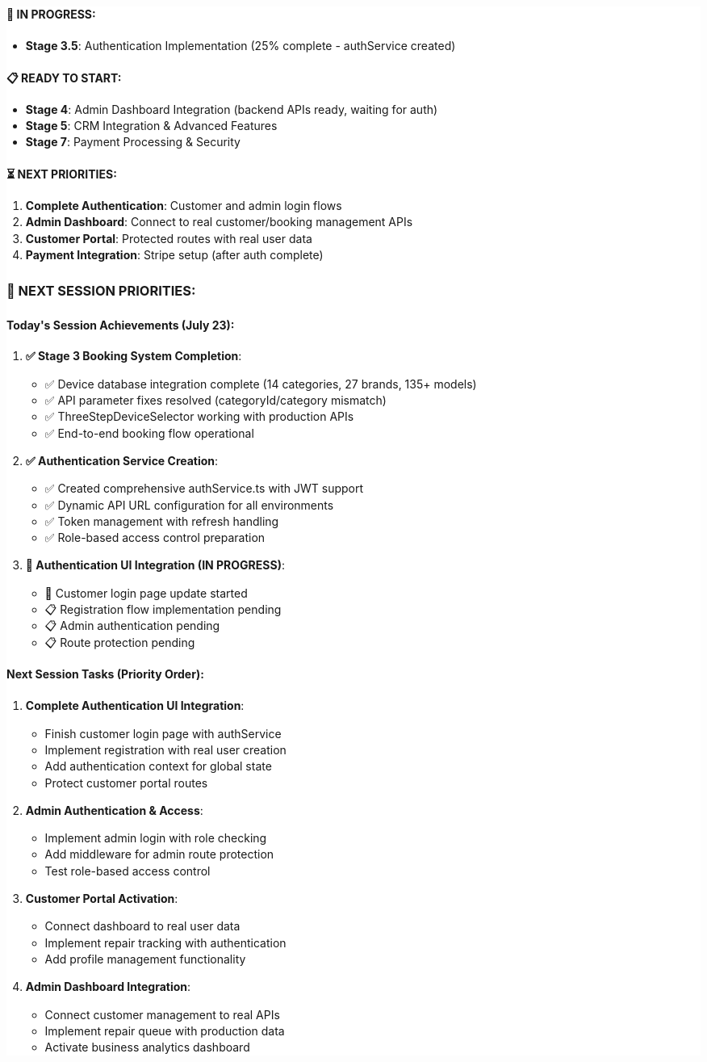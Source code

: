 #### **🔄 IN PROGRESS:**
- **Stage 3.5**: Authentication Implementation (25% complete - authService created)

#### **📋 READY TO START:**
- **Stage 4**: Admin Dashboard Integration (backend APIs ready, waiting for auth)
- **Stage 5**: CRM Integration & Advanced Features
- **Stage 7**: Payment Processing & Security

#### **⏳ NEXT PRIORITIES:**
1. **Complete Authentication**: Customer and admin login flows
2. **Admin Dashboard**: Connect to real customer/booking management APIs  
3. **Customer Portal**: Protected routes with real user data
4. **Payment Integration**: Stripe setup (after auth complete)

### **🎯 NEXT SESSION PRIORITIES:**

#### **Today's Session Achievements (July 23):**
1. **✅ Stage 3 Booking System Completion**:
   - ✅ Device database integration complete (14 categories, 27 brands, 135+ models)
   - ✅ API parameter fixes resolved (categoryId/category mismatch)
   - ✅ ThreeStepDeviceSelector working with production APIs
   - ✅ End-to-end booking flow operational

2. **✅ Authentication Service Creation**:
   - ✅ Created comprehensive authService.ts with JWT support
   - ✅ Dynamic API URL configuration for all environments
   - ✅ Token management with refresh handling
   - ✅ Role-based access control preparation

3. **🔄 Authentication UI Integration (IN PROGRESS)**:
   - 🔄 Customer login page update started
   - 📋 Registration flow implementation pending
   - 📋 Admin authentication pending
   - 📋 Route protection pending

#### **Next Session Tasks (Priority Order):**
1. **Complete Authentication UI Integration**:
   - Finish customer login page with authService
   - Implement registration with real user creation
   - Add authentication context for global state
   - Protect customer portal routes

2. **Admin Authentication & Access**:
   - Implement admin login with role checking
   - Add middleware for admin route protection
   - Test role-based access control

3. **Customer Portal Activation**:
   - Connect dashboard to real user data
   - Implement repair tracking with authentication
   - Add profile management functionality

4. **Admin Dashboard Integration**:
   - Connect customer management to real APIs
   - Implement repair queue with production data
   - Activate business analytics dashboard
